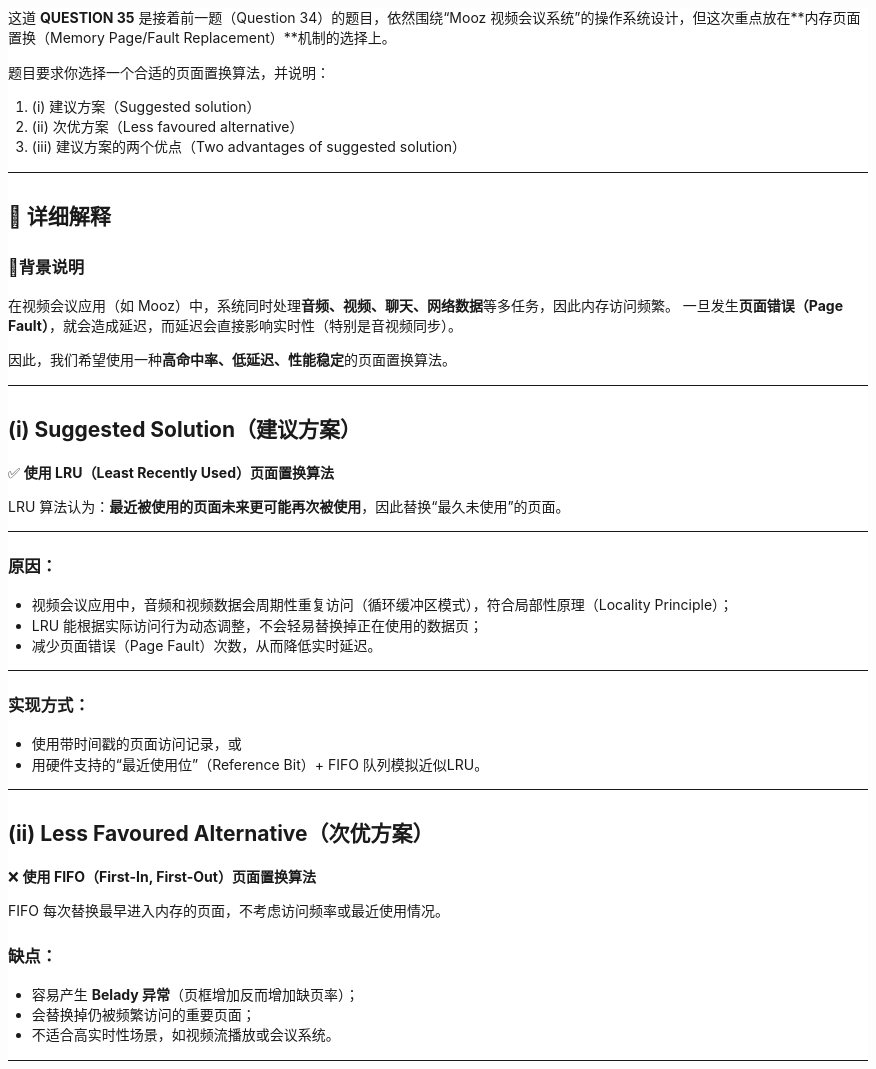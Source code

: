 这道 **QUESTION 35** 是接着前一题（Question 34）的题目，依然围绕“Mooz 视频会议系统”的操作系统设计，但这次重点放在\*\*内存页面置换（Memory Page/Fault Replacement）\*\*机制的选择上。

题目要求你选择一个合适的页面置换算法，并说明：

1. (i) 建议方案（Suggested solution）
2. (ii) 次优方案（Less favoured alternative）
3. (iii) 建议方案的两个优点（Two advantages of suggested solution）

---

## 🧠 **详细解释**

### 📍背景说明

在视频会议应用（如 Mooz）中，系统同时处理**音频、视频、聊天、网络数据**等多任务，因此内存访问频繁。
一旦发生**页面错误（Page Fault）**，就会造成延迟，而延迟会直接影响实时性（特别是音视频同步）。

因此，我们希望使用一种**高命中率、低延迟、性能稳定**的页面置换算法。

---

## (i) **Suggested Solution（建议方案）**

✅ **使用 LRU（Least Recently Used）页面置换算法**

LRU 算法认为：**最近被使用的页面未来更可能再次被使用**，因此替换“最久未使用”的页面。

---

### **原因：**

* 视频会议应用中，音频和视频数据会周期性重复访问（循环缓冲区模式），符合局部性原理（Locality Principle）；
* LRU 能根据实际访问行为动态调整，不会轻易替换掉正在使用的数据页；
* 减少页面错误（Page Fault）次数，从而降低实时延迟。

---

### **实现方式：**

* 使用带时间戳的页面访问记录，或
* 用硬件支持的“最近使用位”（Reference Bit）+ FIFO 队列模拟近似LRU。

---

## (ii) **Less Favoured Alternative（次优方案）**

❌ **使用 FIFO（First-In, First-Out）页面置换算法**

FIFO 每次替换最早进入内存的页面，不考虑访问频率或最近使用情况。

### **缺点：**

* 容易产生 **Belady 异常**（页框增加反而增加缺页率）；
* 会替换掉仍被频繁访问的重要页面；
* 不适合高实时性场景，如视频流播放或会议系统。

---